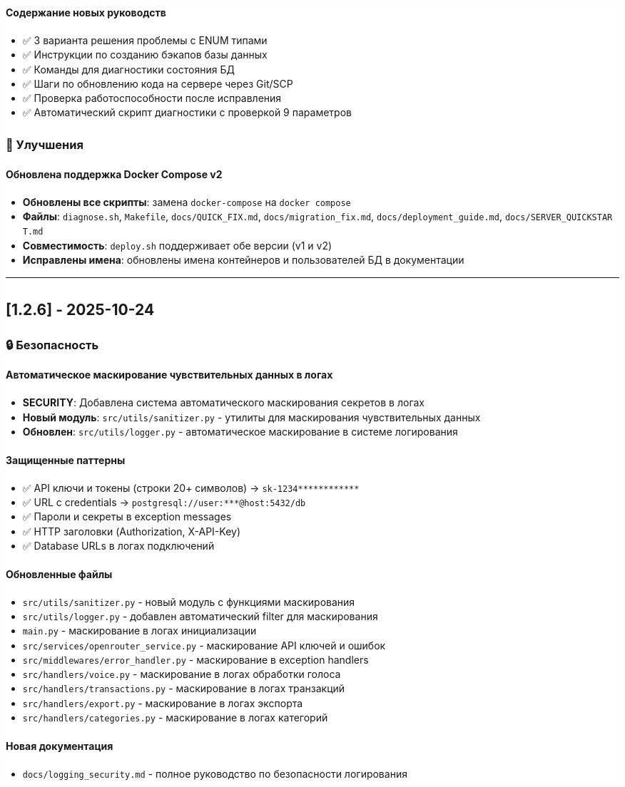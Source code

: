 #### Содержание новых руководств
- ✅ 3 варианта решения проблемы с ENUM типами
- ✅ Инструкции по созданию бэкапов базы данных
- ✅ Команды для диагностики состояния БД
- ✅ Шаги по обновлению кода на сервере через Git/SCP
- ✅ Проверка работоспособности после исправления
- ✅ Автоматический скрипт диагностики с проверкой 9 параметров

### 🔧 Улучшения

#### Обновлена поддержка Docker Compose v2
- **Обновлены все скрипты**: замена `docker-compose` на `docker compose`
- **Файлы**: `diagnose.sh`, `Makefile`, `docs/QUICK_FIX.md`, `docs/migration_fix.md`, `docs/deployment_guide.md`, `docs/SERVER_QUICKSTART.md`
- **Совместимость**: `deploy.sh` поддерживает обе версии (v1 и v2)
- **Исправлены имена**: обновлены имена контейнеров и пользователей БД в документации

---

## [1.2.6] - 2025-10-24

### 🔒 Безопасность

#### Автоматическое маскирование чувствительных данных в логах
- **SECURITY**: Добавлена система автоматического маскирования секретов в логах
- **Новый модуль**: `src/utils/sanitizer.py` - утилиты для маскирования чувствительных данных
- **Обновлен**: `src/utils/logger.py` - автоматическое маскирование в системе логирования

#### Защищенные паттерны
- ✅ API ключи и токены (строки 20+ символов) → `sk-1234************`
- ✅ URL с credentials → `postgresql://user:***@host:5432/db`
- ✅ Пароли и секреты в exception messages
- ✅ HTTP заголовки (Authorization, X-API-Key)
- ✅ Database URLs в логах подключений

#### Обновленные файлы
- `src/utils/sanitizer.py` - новый модуль с функциями маскирования
- `src/utils/logger.py` - добавлен автоматический filter для маскирования
- `main.py` - маскирование в логах инициализации
- `src/services/openrouter_service.py` - маскирование API ключей и ошибок
- `src/middlewares/error_handler.py` - маскирование в exception handlers
- `src/handlers/voice.py` - маскирование в логах обработки голоса
- `src/handlers/transactions.py` - маскирование в логах транзакций
- `src/handlers/export.py` - маскирование в логах экспорта
- `src/handlers/categories.py` - маскирование в логах категорий

#### Новая документация
- `docs/logging_security.md` - полное руководство по безопасности логирования


[1.0.0]: https://github.com/your-repo/compare/v0.9.0...v1.0.0
[0.9.0]: https://github.com/your-repo/compare/v0.8.0...v0.9.0
[0.8.0]: https://github.com/your-repo/compare/v0.7.0...v0.8.0
[0.7.0]: https://github.com/your-repo/compare/v0.6.0...v0.7.0
[0.6.0]: https://github.com/your-repo/compare/v0.5.0...v0.6.0
[0.5.0]: https://github.com/your-repo/compare/v0.4.0...v0.5.0
[0.4.0]: https://github.com/your-repo/compare/v0.3.0...v0.4.0
[0.3.0]: https://github.com/your-repo/compare/v0.2.0...v0.3.0
[0.2.0]: https://github.com/your-repo/compare/v0.1.0...v0.2.0
[0.1.0]: https://github.com/your-repo/releases/tag/v0.1.0